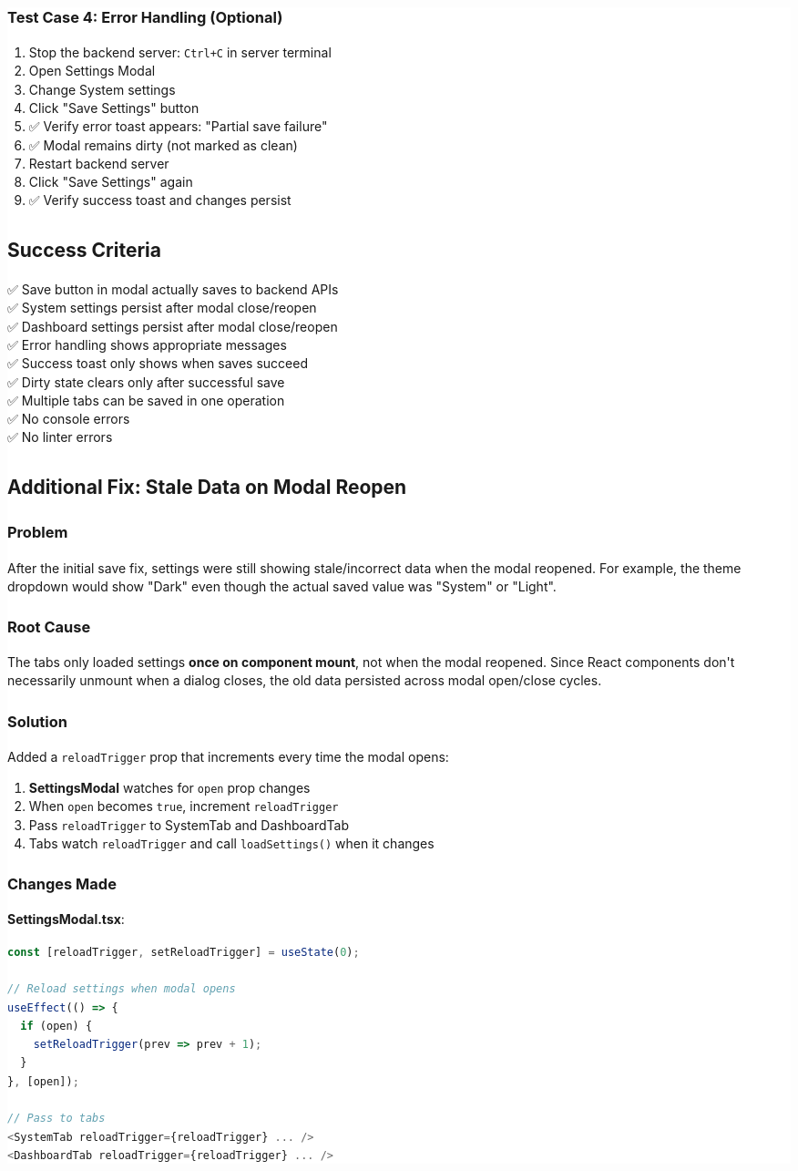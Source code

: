 ### Test Case 4: Error Handling (Optional)
1. Stop the backend server: `Ctrl+C` in server terminal
2. Open Settings Modal
3. Change System settings
4. Click "Save Settings" button
5. ✅ Verify error toast appears: "Partial save failure"
6. ✅ Modal remains dirty (not marked as clean)
7. Restart backend server
8. Click "Save Settings" again
9. ✅ Verify success toast and changes persist

## Success Criteria

✅ Save button in modal actually saves to backend APIs  
✅ System settings persist after modal close/reopen  
✅ Dashboard settings persist after modal close/reopen  
✅ Error handling shows appropriate messages  
✅ Success toast only shows when saves succeed  
✅ Dirty state clears only after successful save  
✅ Multiple tabs can be saved in one operation  
✅ No console errors  
✅ No linter errors  

## Additional Fix: Stale Data on Modal Reopen

### Problem
After the initial save fix, settings were still showing stale/incorrect data when the modal reopened. For example, the theme dropdown would show "Dark" even though the actual saved value was "System" or "Light".

### Root Cause
The tabs only loaded settings **once on component mount**, not when the modal reopened. Since React components don't necessarily unmount when a dialog closes, the old data persisted across modal open/close cycles.

### Solution
Added a `reloadTrigger` prop that increments every time the modal opens:

1. **SettingsModal** watches for `open` prop changes
2. When `open` becomes `true`, increment `reloadTrigger`
3. Pass `reloadTrigger` to SystemTab and DashboardTab
4. Tabs watch `reloadTrigger` and call `loadSettings()` when it changes

### Changes Made

**SettingsModal.tsx**:
```typescript
const [reloadTrigger, setReloadTrigger] = useState(0);

// Reload settings when modal opens
useEffect(() => {
  if (open) {
    setReloadTrigger(prev => prev + 1);
  }
}, [open]);

// Pass to tabs
<SystemTab reloadTrigger={reloadTrigger} ... />
<DashboardTab reloadTrigger={reloadTrigger} ... />
```
